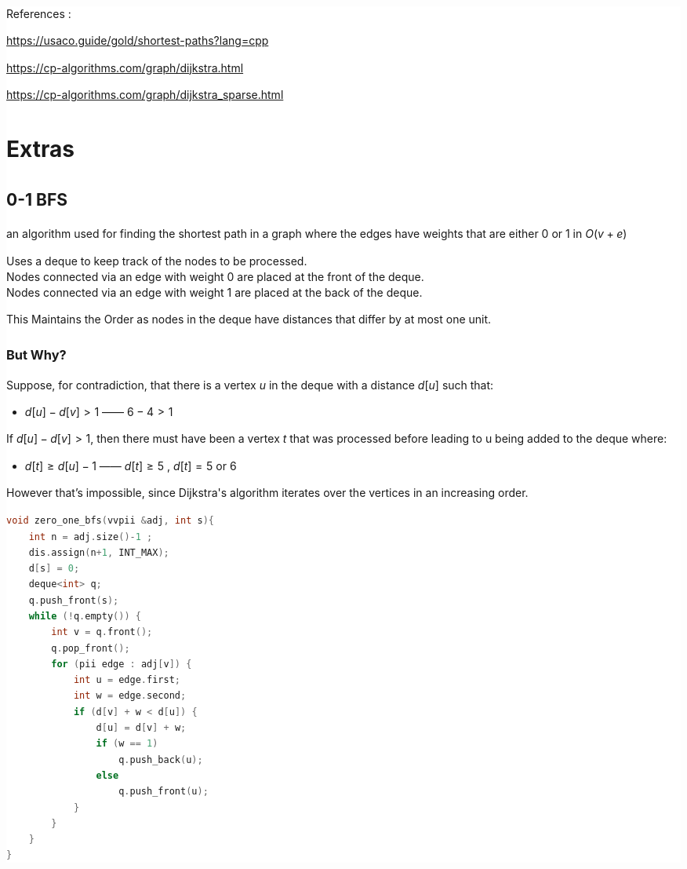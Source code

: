 References :

https://usaco.guide/gold/shortest-paths?lang=cpp

https://cp-algorithms.com/graph/dijkstra.html

https://cp-algorithms.com/graph/dijkstra_sparse.html

# Extras

## 0-1 BFS

an algorithm used for finding the shortest path in a graph where the edges have weights that are either 0 or 1 in $O( v+e )$

Uses a deque to keep track of the nodes to be processed.  
Nodes connected via an edge with weight 0 are placed at the front of the deque.  
Nodes connected via an edge with weight 1 are placed at the back of the deque.  

This Maintains the Order as nodes in the deque have distances that differ by at most one unit. 

### But Why?

Suppose, for contradiction, that there is a vertex $u$ in the deque with a distance $d[u]$ such that: 

- $d[u]−d[v]>1$    ——      $6-4 > 1$

If $d[u]−d[v]>1$, then there must have been a vertex $t$ that was processed before leading to u being added to the deque where:

- $d[t]≥d[u]−1$     ——       $d[t] ≥ 5$ ,  $d[t] = 5$ or $6$

However that’s impossible, since Dijkstra's algorithm iterates over the vertices in an increasing order.

```cpp
void zero_one_bfs(vvpii &adj, int s){	
    int n = adj.size()-1 ;
    dis.assign(n+1, INT_MAX);
    d[s] = 0;
    deque<int> q;
    q.push_front(s);
    while (!q.empty()) {
        int v = q.front();
        q.pop_front();
        for (pii edge : adj[v]) {
            int u = edge.first;
            int w = edge.second;
            if (d[v] + w < d[u]) {
                d[u] = d[v] + w;
                if (w == 1)
                    q.push_back(u);
                else
                    q.push_front(u);
            }
        }
    }
}
```
